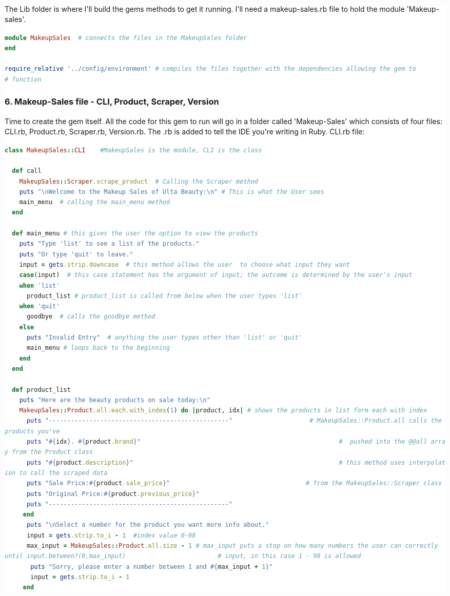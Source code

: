 The Lib folder is where I'll build the gems methods to get it running. I'll need a makeup-sales.rb file to hold the module 'Makeup-sales'. 
```ruby 
module MakeupSales  # connects the files in the MakeupSales folder 
end 

require_relative '../config/environment' # compiles the files together with the dependencies allowing the gem to                                                                                              # function
```
### 6. Makeup-Sales file - CLI, Product, Scraper, Version 
Time to create the gem itself. All the code for this gem to run will go in a folder called 'Makeup-Sales' which consists of four files: CLI.rb, Product.rb, Scraper.rb, Version.rb. The .rb is added to tell the IDE you're writing in Ruby. 
CLI.rb file:
```ruby 
class MakeupSales::CLI    #MakeupSales is the module, CLI is the class 

  def call
    MakeupSales::Scraper.scrape_product  # Calling the Scraper method  
    puts "\nWelcome to the Makeup Sales of Ulta Beauty:\n" # This is what the User sees
    main_menu  # calling the main_menu method
  end
  
  def main_menu # this gives the user the option to view the products 
    puts "Type 'list' to see a list of the products."  
    puts "Or type 'quit' to leave." 
    input = gets.strip.downcase  # this method allows the user  to choose what input they want
    case(input)  # this case statement has the argument of input; the outcome is determined by the user's input
    when 'list' 
      product_list # product_list is called from below when the user types 'list'
    when 'quit'  
      goodbye  # calls the goodbye method 
    else
      puts "Invalid Entry"  # anything the user types other than 'list' or 'quit' 
      main_menu # loops back to the beginning 
    end
  end
  
  def product_list   
    puts "Here are the beauty products on sale today:\n"
    MakeupSales::Product.all.each.with_index(1) do |product, idx| # shows the products in list form each with index
      puts "-------------------------------------------------"                     # MakeupSales::Product.all calls the products you've
      puts "#{idx}. #{product.brand}"                                                      #  pushed into the @@all array from the Product class 
      puts "#{product.description}"                                                        # this method uses interpolation to call the scraped data
      puts "Sale Price:#{product.sale_price}"                                     # from the MakeupSales::Scraper class
      puts "Original Price:#{product.previous_price}"
      puts "-------------------------------------------------"
     end
      puts "\nSelect a number for the product you want more info about."
      input = gets.strip.to_i - 1  #index value 0-98     
      max_input = MakeupSales::Product.all.size - 1 # max_input puts a stop on how many numbers the user can correctly       until input.between?(0,max_input)                         # input, in this case 1 - 98 is allowed
       puts "Sorry, please enter a number between 1 and #{max_input + 1}"
       input = gets.strip.to_i - 1 
     end
```